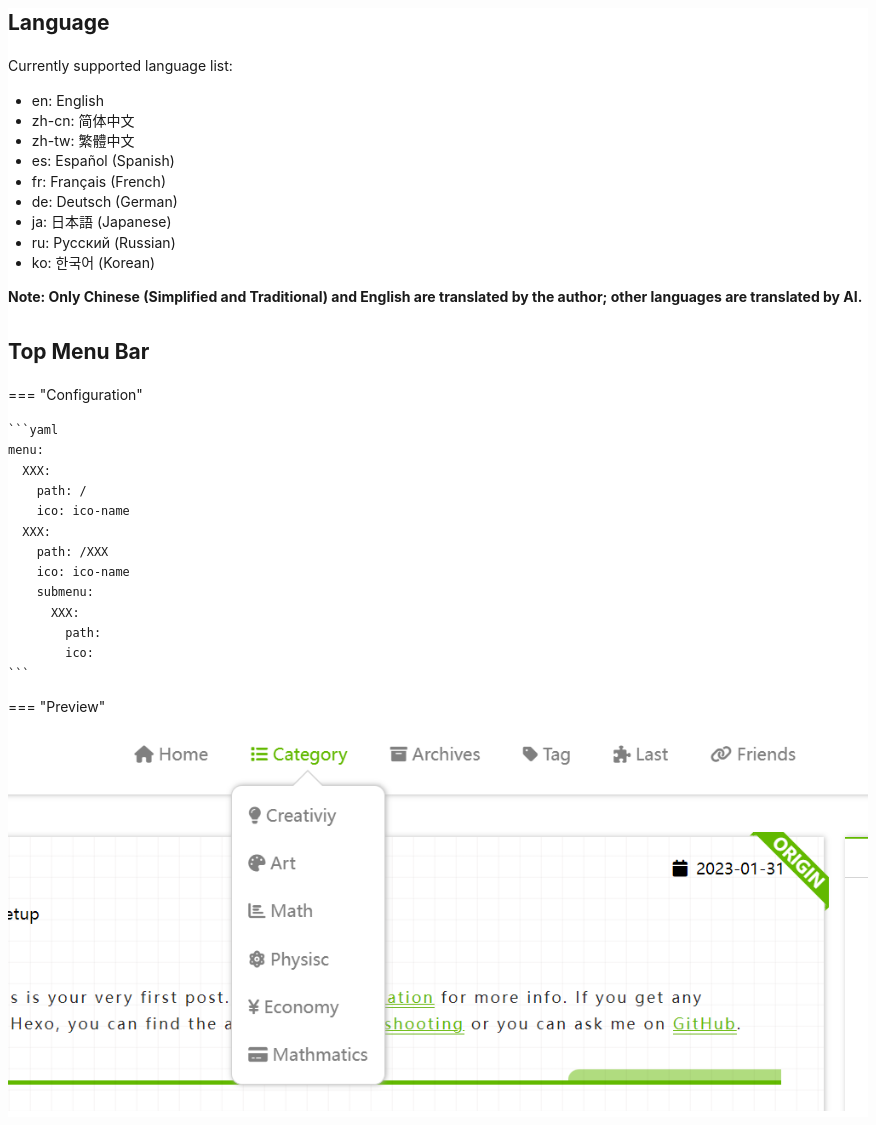 ## Language

Currently supported language list:

- en: English
- zh-cn: 简体中文
- zh-tw: 繁體中文
- es: Español (Spanish)
- fr: Français (French)
- de: Deutsch (German)
- ja: 日本語 (Japanese)
- ru: Русский (Russian)
- ko: 한국어 (Korean)

**Note: Only Chinese (Simplified and Traditional) and English are translated by the author; other languages are translated by AI.** 

## Top Menu Bar

=== "Configuration"
	
	```yaml
	menu:
	  XXX:
	    path: /
	    ico: ico-name
	  XXX:
	    path: /XXX
	    ico: ico-name
	    submenu:
	      XXX:
	        path:
	        ico:
	```
=== "Preview"
	![center](../assets/images/config/header-nav.png)
